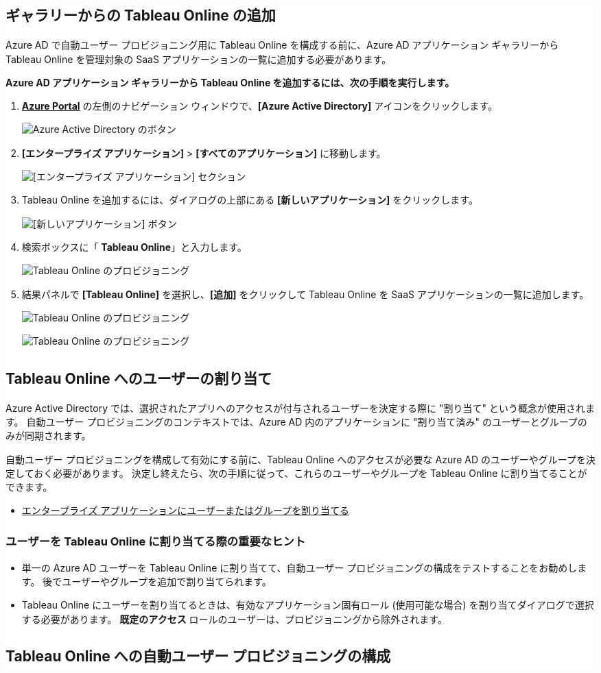 ## <a name="adding-tableau-online-from-the-gallery"></a>ギャラリーからの Tableau Online の追加
Azure AD で自動ユーザー プロビジョニング用に Tableau Online を構成する前に、Azure AD アプリケーション ギャラリーから Tableau Online を管理対象の SaaS アプリケーションの一覧に追加する必要があります。

**Azure AD アプリケーション ギャラリーから Tableau Online を追加するには、次の手順を実行します。**

1. **[Azure Portal](https://portal.azure.com)** の左側のナビゲーション ウィンドウで、**[Azure Active Directory]** アイコンをクリックします。

    ![Azure Active Directory のボタン][1]

2. **[エンタープライズ アプリケーション]** > **[すべてのアプリケーション]** に移動します。

    ![[エンタープライズ アプリケーション] セクション][2]

3. Tableau Online を追加するには、ダイアログの上部にある **[新しいアプリケーション]** をクリックします。

    ![[新しいアプリケーション] ボタン][3]

4. 検索ボックスに「 **Tableau Online**」と入力します。

    ![Tableau Online のプロビジョニング](./media/tableau-online-provisioning-tutorial/AppSearch.png)

5. 結果パネルで **[Tableau Online]** を選択し、**[追加]** をクリックして Tableau Online を SaaS アプリケーションの一覧に追加します。

    ![Tableau Online のプロビジョニング](./media/tableau-online-provisioning-tutorial/AppSearchResults.png)

    ![Tableau Online のプロビジョニング](./media/tableau-online-provisioning-tutorial/AppCreation.png)

## <a name="assigning-users-to-tableau-online"></a>Tableau Online へのユーザーの割り当て

Azure Active Directory では、選択されたアプリへのアクセスが付与されるユーザーを決定する際に "割り当て" という概念が使用されます。 自動ユーザー プロビジョニングのコンテキストでは、Azure AD 内のアプリケーションに "割り当て済み" のユーザーとグループのみが同期されます。

自動ユーザー プロビジョニングを構成して有効にする前に、Tableau Online へのアクセスが必要な Azure AD のユーザーやグループを決定しておく必要があります。 決定し終えたら、次の手順に従って、これらのユーザーやグループを Tableau Online に割り当てることができます。

*   [エンタープライズ アプリケーションにユーザーまたはグループを割り当てる](https://docs.microsoft.com/azure/active-directory/active-directory-coreapps-assign-user-azure-portal)

### <a name="important-tips-for-assigning-users-to-tableau-online"></a>ユーザーを Tableau Online に割り当てる際の重要なヒント

*   単一の Azure AD ユーザーを Tableau Online に割り当てて、自動ユーザー プロビジョニングの構成をテストすることをお勧めします。 後でユーザーやグループを追加で割り当てられます。

*   Tableau Online にユーザーを割り当てるときは、有効なアプリケーション固有ロール (使用可能な場合) を割り当てダイアログで選択する必要があります。 **既定のアクセス** ロールのユーザーは、プロビジョニングから除外されます。

## <a name="configuring-automatic-user-provisioning-to-tableau-online"></a>Tableau Online への自動ユーザー プロビジョニングの構成


[1]: ./media/tableau-online-provisioning-tutorial/tutorial_general_01.png
[2]: ./media/tableau-online-provisioning-tutorial/tutorial_general_02.png
[3]: ./media/tableau-online-provisioning-tutorial/tutorial_general_03.png